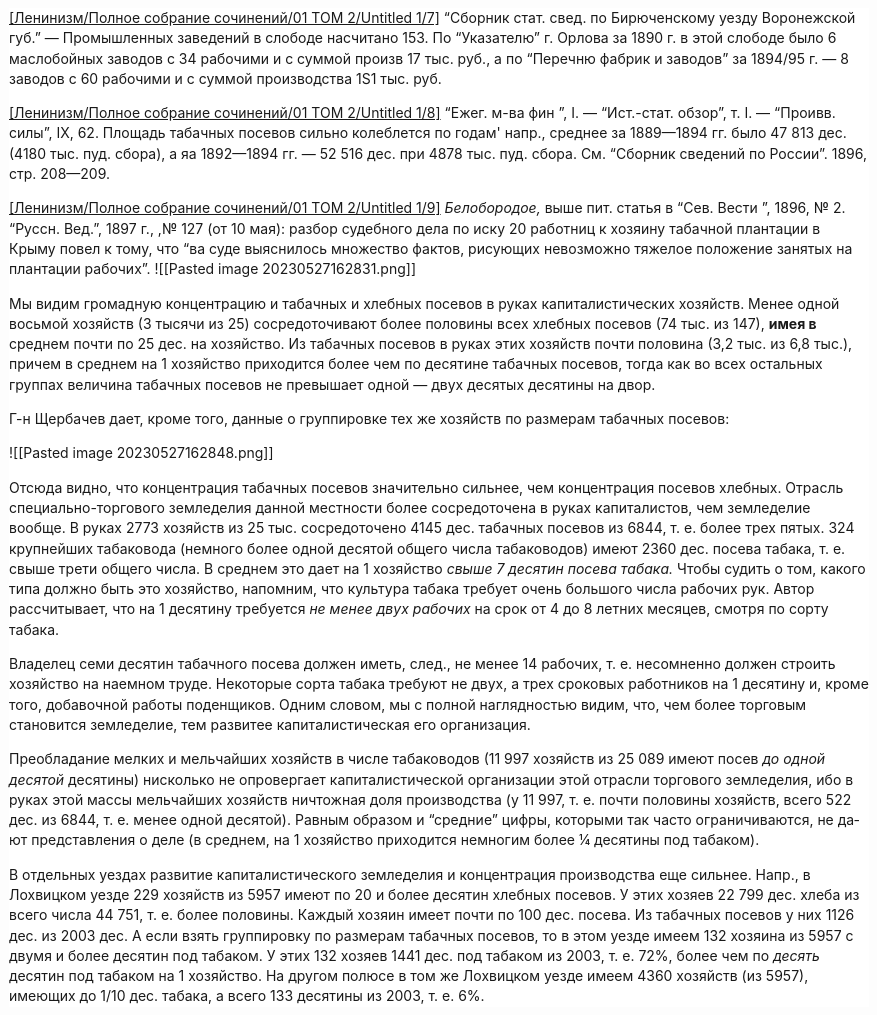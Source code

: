 [[Ленинизм/Полное собрание сочинений/01 ТОМ 2/Untitled 1/7]](#_ftnref7) “Сборник стат. свед. по Бирюченскому уезду Воронежской губ.” — Промышленных заведений в слободе насчитано 153. По “Указателю” г. Орлова за 1890 г. в этой слободе было 6 маслобойных заводов с 34 рабо­чими и с суммой произв 17 тыс. руб., а по “Перечню фабрик и заводов” за 1894/95 г. — 8 заводов с 60 рабочими и с суммой производства 1S1 тыс. руб.

[[Ленинизм/Полное собрание сочинений/01 ТОМ 2/Untitled 1/8]](#_ftnref8) “Ежег. м-ва фин ”, I. — “Ист.-стат. обзор”, т. I. — “Проивв. силы”, IX, 62. Площадь табачных посевов сильно колеблется по годам' напр., среднее за 1889—1894 гг. было 47 813 дес. (4180 тыс. пуд. сбора), а яа 1892—1894 гг. — 52 516 дес. при 4878 тыс. пуд. сбора. См. “Сборник све­дений по России”. 1896, стр. 208—209.

[[Ленинизм/Полное собрание сочинений/01 ТОМ 2/Untitled 1/9]](#_ftnref9) _Белобородое,_ выше пит. статья в “Сев. Вести ”, 1896, № 2. “Руссн. Вед.”, 1897 г., ,№ 127 (от 10 мая): разбор судебного дела по иску 20 работ­ниц к хозяину табачной плантации в Крыму повел к тому, что “ва суде выяснилось множество фактов, рисующих невозможно тяжелое положение занятых на плантации рабочих”.
![[Pasted image 20230527162831.png]]

Мы видим громадную концентрацию и табачных и хлебных посевов в руках капиталистических хозяйств. Менее одной восьмой хозяйств (3 тысячи из 25) сосре­доточивают более половины всех хлебных посевов (74 тыс. из 147), **имея в** среднем почти по 25 дес. на хозяйство. Из табачных посевов в руках этих хозяйств почти половина (3,2 тыс. из 6,8 тыс.), причем в среднем на 1 хозяйство приходится более чем по десятине та­бачных посевов, тогда как во всех остальных группах величина табачных посевов не превышает одной — двух десятых десятины на двор.

Г-н Щербачев дает, кроме того, данные о группировке тех же хозяйств по размерам табачных посевов:

![[Pasted image 20230527162848.png]]

Отсюда видно, что концентрация табачных посевов значительно сильнее, чем концентрация посевов хлеб­ных. Отрасль специально-торгового земледелия данной местности более сосредоточена в руках капиталистов, чем земледелие вообще. В руках 2773 хозяйств из 25 тыс. сосредоточено 4145 дес. табачных посевов из 6844, т. е. более трех пятых. 324 крупнейших таба­ковода (немного более одной десятой общего числа табаководов) имеют 2360 дес. посева табака, т. е. свыше трети общего числа. В среднем это дает на 1 хозяйство _свыше 7 десятин посева табака._ Чтобы судить о том, какого типа должно быть это хозяйство, напомним, что культура табака требует очень большого числа рабочих рук. Автор рассчитывает, что на 1 десятину требуется _не менее двух рабочих_ на срок от 4 до 8 летних месяцев, смотря по сорту табака.

Владелец семи десятин табачного посева должен иметь, след., не менее 14 рабочих, т. е. несомненно должен строить хозяйство на наемном труде. Некото­рые сорта табака требуют не двух, а трех сроковых работников на 1 десятину и, кроме того, добавочной работы поденщиков. Одним словом, мы с полной на­глядностью видим, что, чем более торговым становится земледелие, тем развитее капиталистическая его орга­низация.

Преобладание мелких и мельчайших хозяйств в числе табаководов (11 997 хозяйств из 25 089 имеют посев _до одной десятой_ десятины) нисколько не опровергает капиталистической организации этой отрасли торгового земледелия, ибо в руках этой массы мельчайших хозяйств ничтожная доля производства (у 11 997, т. е. почти половины хозяйств, всего 522 дес. из 6844, т. е. менее одной десятой). Равным образом и “сред­ние” цифры, которыми так часто ограничиваются, не да­ют представления о деле (в среднем, на 1 хозяй­ство приходится немногим более ¼ десятины под табаком).

В отдельных уездах развитие капиталистического земледелия и концентрация производства еще сильнее. Напр., в Лохвицком уезде 229 хозяйств из 5957 имеют по 20 и более десятин хлебных посевов. У этих хозяев 22 799 дес. хлеба из всего числа 44 751, т. е. более половины. Каждый хозяин имеет почти по 100 дес. по­сева. Из табачных посевов у них 1126 дес. из 2003 дес. А если взять группировку по размерам табачных посе­вов, то в этом уезде имеем 132 хозяина из 5957 с двумя и более десятин под табаком. У этих 132 хозяев 1441 дес. под табаком из 2003, т. е. 72%, более чем по _десять_ десятин под табаком на 1 хозяйство. На другом полюсе в том же Лохвицком уезде имеем 4360 хозяйств (из 5957), имеющих до 1/10 дес. табака, а всего 133 деся­тины из 2003, т. е. 6%.

